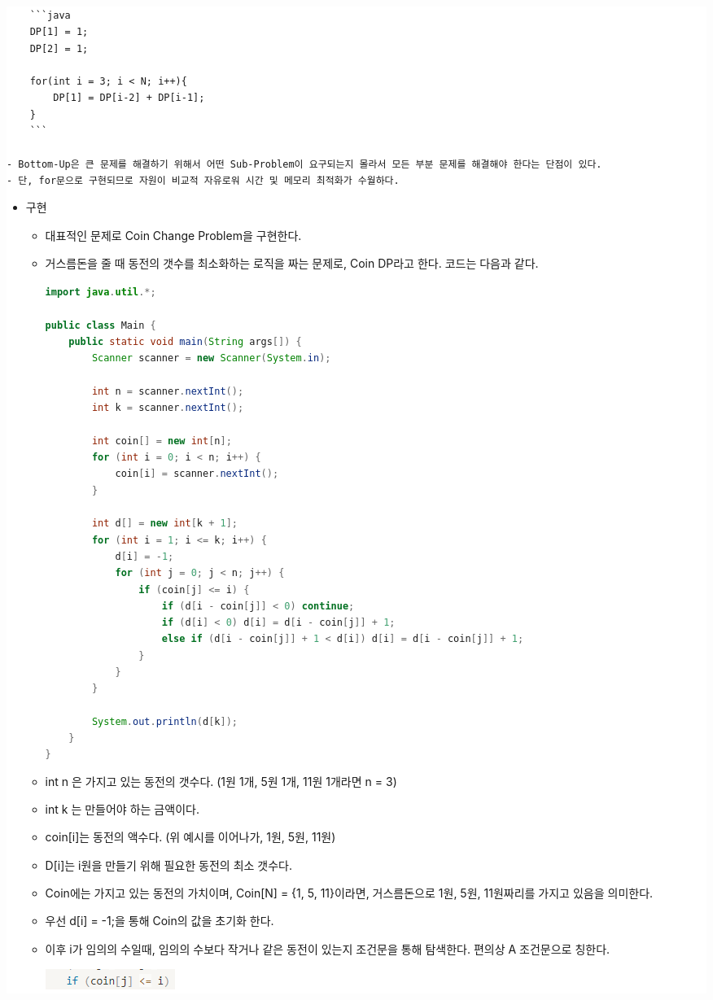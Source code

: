         ```java
        DP[1] = 1;
        DP[2] = 1;
        
        for(int i = 3; i < N; i++){
        	DP[1] = DP[i-2] + DP[i-1];
        }
        ```

    - Bottom-Up은 큰 문제를 해결하기 위해서 어떤 Sub-Problem이 요구되는지 몰라서 모든 부분 문제를 해결해야 한다는 단점이 있다.
    - 단, for문으로 구현되므로 자원이 비교적 자유로워 시간 및 메모리 최적화가 수월하다.
- 구현
    - 대표적인 문제로 Coin Change Problem을 구현한다.
    - 거스름돈을 줄 때 동전의 갯수를 최소화하는 로직을 짜는 문제로, Coin DP라고 한다. 코드는 다음과 같다.

        ```java
        import java.util.*;
         
        public class Main {
            public static void main(String args[]) {
                Scanner scanner = new Scanner(System.in);
         
                int n = scanner.nextInt();
                int k = scanner.nextInt();
         
                int coin[] = new int[n];
                for (int i = 0; i < n; i++) {
                    coin[i] = scanner.nextInt();
                }
         
                int d[] = new int[k + 1];
                for (int i = 1; i <= k; i++) {
                    d[i] = -1;
                    for (int j = 0; j < n; j++) {
                        if (coin[j] <= i) {
                            if (d[i - coin[j]] < 0) continue;
                            if (d[i] < 0) d[i] = d[i - coin[j]] + 1;
                            else if (d[i - coin[j]] + 1 < d[i]) d[i] = d[i - coin[j]] + 1;
                        }
                    }
                }
         
                System.out.println(d[k]);
            }
        }
        ```

    - int n 은 가지고 있는 동전의 갯수다. (1원 1개, 5원 1개, 11원 1개라면 n = 3)
    - int k 는 만들어야 하는 금액이다.
    - coin[i]는 동전의 액수다. (위 예시를 이어나가, 1원, 5원, 11원)
    - D[i]는 i원을 만들기 위해 필요한 동전의 최소 갯수다.
    - Coin에는 가지고 있는 동전의 가치이며, Coin[N] = {1, 5, 11}이라면, 거스름돈으로 1원, 5원, 11원짜리를 가지고 있음을 의미한다.
    - 우선 d[i] = -1;을 통해 Coin의 값을 초기화 한다.
    - 이후 i가 임의의 수일때, 임의의 수보다 작거나 같은 동전이 있는지 조건문을 통해 탐색한다. 편의상 A 조건문으로 칭한다.

      ![Untitled](알고리즘_개인_정리/Untitled%203.png)
